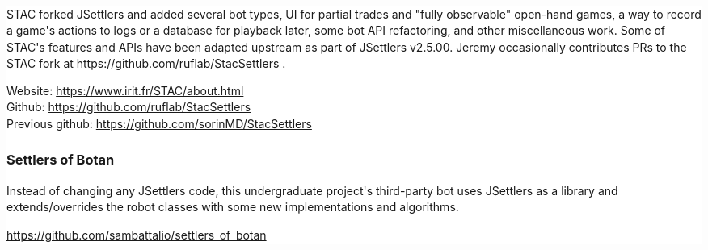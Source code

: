 STAC forked JSettlers and added several bot types, UI for partial trades
and "fully observable" open-hand games, a way to record a game's actions to
logs or a database for playback later, some bot API refactoring, and other
miscellaneous work. Some of STAC's features and APIs have been
adapted upstream as part of JSettlers v2.5.00. Jeremy occasionally contributes
PRs to the STAC fork at https://github.com/ruflab/StacSettlers .

Website: https://www.irit.fr/STAC/about.html  
Github: https://github.com/ruflab/StacSettlers  
Previous github: https://github.com/sorinMD/StacSettlers

### Settlers of Botan

Instead of changing any JSettlers code, this undergraduate project's
third-party bot uses JSettlers as a library and extends/overrides the
robot classes with some new implementations and algorithms.

https://github.com/sambattalio/settlers_of_botan
